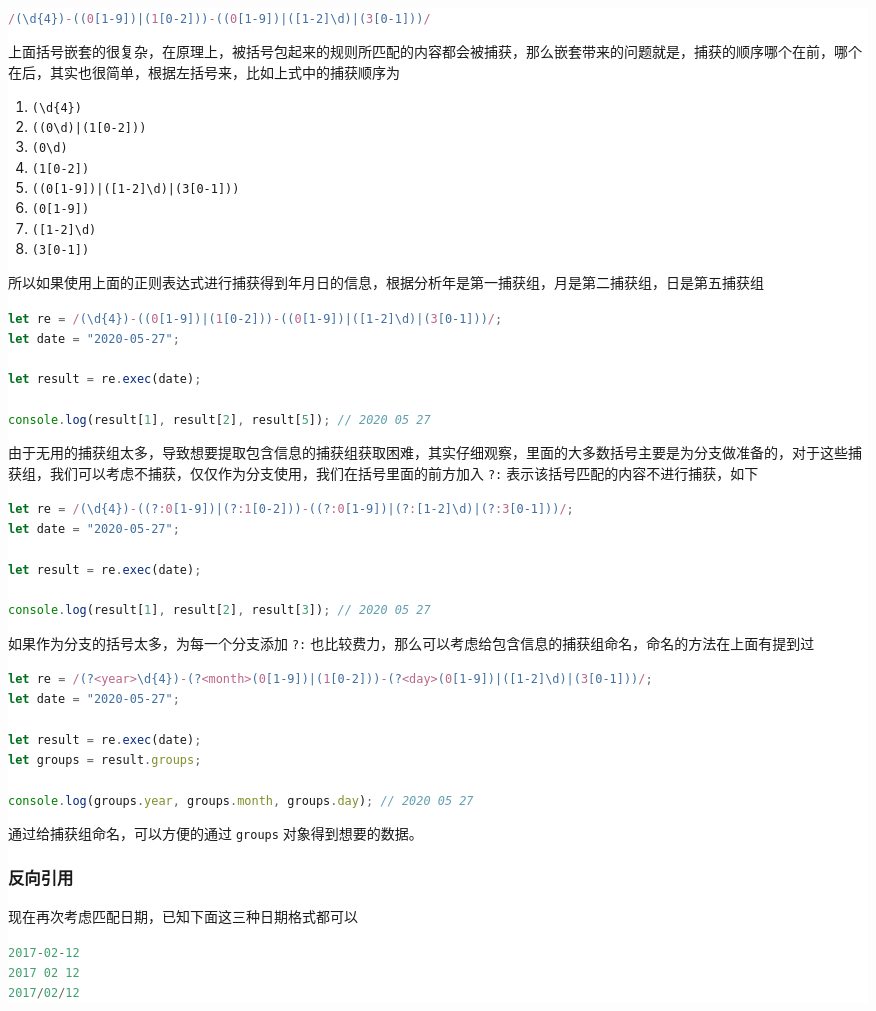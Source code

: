 ```javascript
/(\d{4})-((0[1-9])|(1[0-2]))-((0[1-9])|([1-2]\d)|(3[0-1]))/
```

上面括号嵌套的很复杂，在原理上，被括号包起来的规则所匹配的内容都会被捕获，那么嵌套带来的问题就是，捕获的顺序哪个在前，哪个在后，其实也很简单，根据左括号来，比如上式中的捕获顺序为

1. `(\d{4})`
2. `((0\d)|(1[0-2]))`
3. `(0\d)`
4. `(1[0-2])`
5. `((0[1-9])|([1-2]\d)|(3[0-1]))`
6. `(0[1-9])`
7. `([1-2]\d)`
8. `(3[0-1])`

所以如果使用上面的正则表达式进行捕获得到年月日的信息，根据分析年是第一捕获组，月是第二捕获组，日是第五捕获组

```javascript
let re = /(\d{4})-((0[1-9])|(1[0-2]))-((0[1-9])|([1-2]\d)|(3[0-1]))/;
let date = "2020-05-27";

let result = re.exec(date);

console.log(result[1], result[2], result[5]); // 2020 05 27
```

由于无用的捕获组太多，导致想要提取包含信息的捕获组获取困难，其实仔细观察，里面的大多数括号主要是为分支做准备的，对于这些捕获组，我们可以考虑不捕获，仅仅作为分支使用，我们在括号里面的前方加入 `?:` 表示该括号匹配的内容不进行捕获，如下

```javascript
let re = /(\d{4})-((?:0[1-9])|(?:1[0-2]))-((?:0[1-9])|(?:[1-2]\d)|(?:3[0-1]))/;
let date = "2020-05-27";

let result = re.exec(date);

console.log(result[1], result[2], result[3]); // 2020 05 27
```

如果作为分支的括号太多，为每一个分支添加 `?:` 也比较费力，那么可以考虑给包含信息的捕获组命名，命名的方法在上面有提到过

```javascript
let re = /(?<year>\d{4})-(?<month>(0[1-9])|(1[0-2]))-(?<day>(0[1-9])|([1-2]\d)|(3[0-1]))/;
let date = "2020-05-27";

let result = re.exec(date);
let groups = result.groups;

console.log(groups.year, groups.month, groups.day); // 2020 05 27
```

通过给捕获组命名，可以方便的通过 `groups` 对象得到想要的数据。

### 反向引用

现在再次考虑匹配日期，已知下面这三种日期格式都可以

```javascript
2017-02-12
2017 02 12
2017/02/12
```
